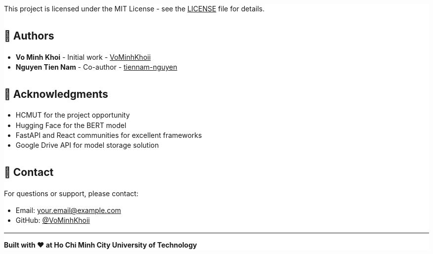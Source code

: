 This project is licensed under the MIT License - see the [LICENSE](LICENSE) file for details.

## 👥 Authors

- **Vo Minh Khoi** - Initial work - [VoMinhKhoii](https://github.com/VoMinhKhoii)
- **Nguyen Tien Nam** - Co-author - [tiennam-nguyen](https://github.com/tiennam-nguyen)

## 🙏 Acknowledgments

- HCMUT for the project opportunity
- Hugging Face for the BERT model
- FastAPI and React communities for excellent frameworks
- Google Drive API for model storage solution

## 📧 Contact

For questions or support, please contact:
- Email: your.email@example.com
- GitHub: [@VoMinhKhoii](https://github.com/VoMinhKhoii)

---

**Built with ❤️ at Ho Chi Minh City University of Technology**

